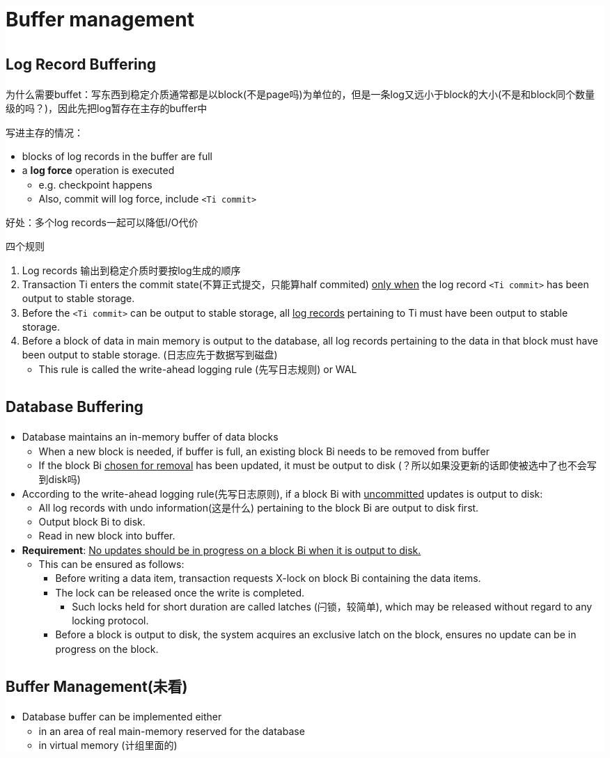 # Buffer management

## Log Record Buffering

为什么需要buffet：写东西到稳定介质通常都是以block(不是page吗)为单位的，但是一条log又远小于block的大小(不是和block同个数量级的吗？)，因此先把log暂存在主存的buffer中

写进主存的情况：

* blocks of log records in the buffer are full
* a **log force** operation is executed
    * e.g. checkpoint happens
    * Also, commit will log force, include `<Ti commit>`

好处：多个log records一起可以降低I/O代价

四个规则

1. Log records 输出到稳定介质时要按log生成的顺序
2. Transaction Ti enters the commit state(不算正式提交，只能算half commited) <u>only when</u> the log record `<Ti commit>` has been output to stable storage.
3. Before the `<Ti commit>` can be output to stable storage, all <u>log records</u> pertaining to Ti must have been output to stable storage.
4. Before a block of data in main memory is output to the database, all log records pertaining to the data in that block must have been output to stable storage.  (日志应先于数据写到磁盘)
    * This rule is called the write-ahead logging rule (先写日志规则) or WAL 

## Database Buffering

* Database maintains an in-memory buffer of data blocks
    * When a new block is needed, if buffer is full, an existing block Bi needs to be removed from buffer
    * If the block Bi <u>chosen for removal</u> has been updated, it must be output to disk (？所以如果没更新的话即使被选中了也不会写到disk吗)
* According to the write-ahead logging rule(先写日志原则), if a block Bi with <u>uncommitted</u> updates is output to disk:
    * All log records with undo information(这是什么) pertaining to the block Bi are output to disk first.
    * Output block Bi to disk.
    * Read in new block into buffer.
* **Requirement**: <u>No updates should be in progress on a block Bi when it is output to disk.</u>
    * This can be ensured as follows:
        * Before writing a data item, transaction requests X-lock on block Bi containing the data items.
        * The lock can be released once the write is completed. 
            * Such locks held for short duration are called latches (闩锁，较简单), which may be released without regard to any locking protocol.
        * Before a block is output to disk, the system acquires an exclusive latch on the block,  ensures no update can be in progress on the block.

## Buffer Management(未看)

* Database buffer can be implemented either
    * in an area of real main-memory reserved for the database
    * in virtual memory (计组里面的)
